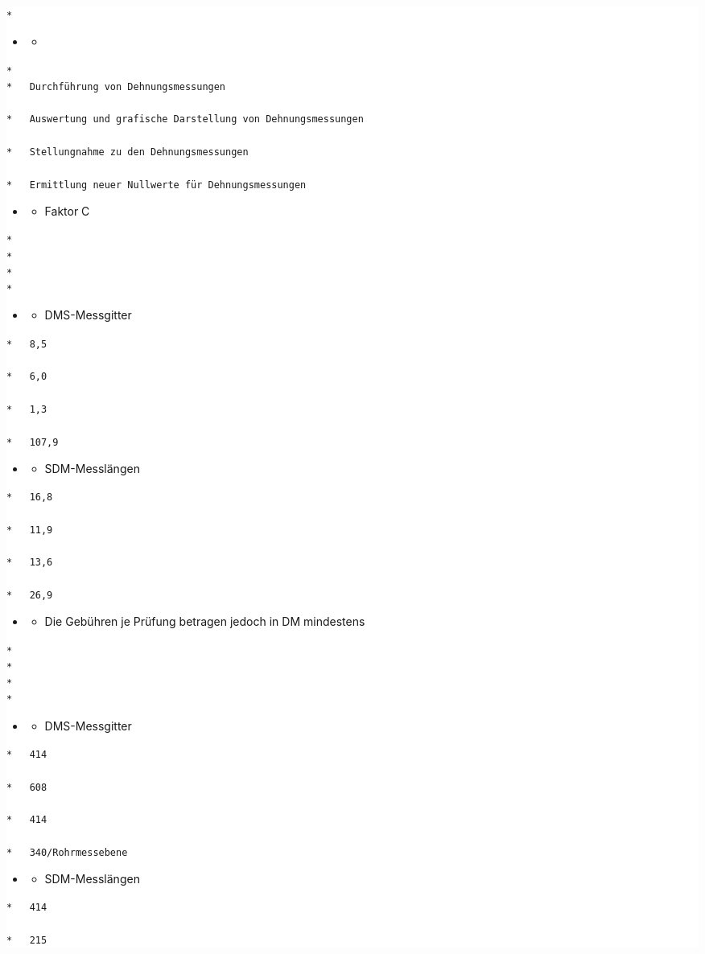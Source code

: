     *

*    *
    *
    *   Durchführung von Dehnungsmessungen

    *   Auswertung und grafische Darstellung von Dehnungsmessungen

    *   Stellungnahme zu den Dehnungsmessungen

    *   Ermittlung neuer Nullwerte für Dehnungsmessungen


*    *   Faktor C

    *
    *
    *
    *

*    *   DMS-Messgitter

    *   8,5

    *   6,0

    *   1,3

    *   107,9


*    *   SDM-Messlängen

    *   16,8

    *   11,9

    *   13,6

    *   26,9


*    *   Die Gebühren je Prüfung betragen jedoch in DM mindestens

    *
    *
    *
    *

*    *   DMS-Messgitter

    *   414

    *   608

    *   414

    *   340/Rohrmessebene


*    *   SDM-Messlängen

    *   414

    *   215
